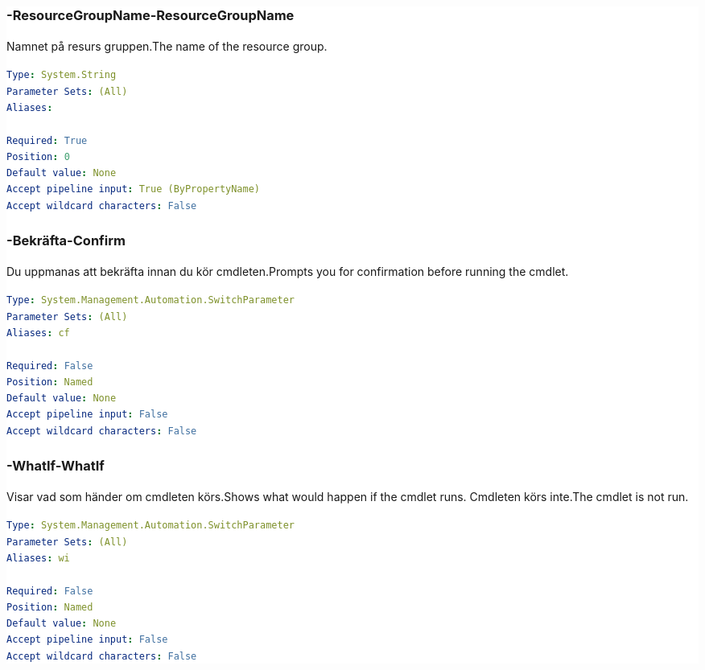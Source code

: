 ### <span data-ttu-id="fbb83-129">-ResourceGroupName</span><span class="sxs-lookup"><span data-stu-id="fbb83-129">-ResourceGroupName</span></span>
<span data-ttu-id="fbb83-130">Namnet på resurs gruppen.</span><span class="sxs-lookup"><span data-stu-id="fbb83-130">The name of the resource group.</span></span>

```yaml
Type: System.String
Parameter Sets: (All)
Aliases:

Required: True
Position: 0
Default value: None
Accept pipeline input: True (ByPropertyName)
Accept wildcard characters: False
```

### <span data-ttu-id="fbb83-131">-Bekräfta</span><span class="sxs-lookup"><span data-stu-id="fbb83-131">-Confirm</span></span>
<span data-ttu-id="fbb83-132">Du uppmanas att bekräfta innan du kör cmdleten.</span><span class="sxs-lookup"><span data-stu-id="fbb83-132">Prompts you for confirmation before running the cmdlet.</span></span>

```yaml
Type: System.Management.Automation.SwitchParameter
Parameter Sets: (All)
Aliases: cf

Required: False
Position: Named
Default value: None
Accept pipeline input: False
Accept wildcard characters: False
```

### <span data-ttu-id="fbb83-133">-WhatIf</span><span class="sxs-lookup"><span data-stu-id="fbb83-133">-WhatIf</span></span>
<span data-ttu-id="fbb83-134">Visar vad som händer om cmdleten körs.</span><span class="sxs-lookup"><span data-stu-id="fbb83-134">Shows what would happen if the cmdlet runs.</span></span>
<span data-ttu-id="fbb83-135">Cmdleten körs inte.</span><span class="sxs-lookup"><span data-stu-id="fbb83-135">The cmdlet is not run.</span></span>

```yaml
Type: System.Management.Automation.SwitchParameter
Parameter Sets: (All)
Aliases: wi

Required: False
Position: Named
Default value: None
Accept pipeline input: False
Accept wildcard characters: False
```
